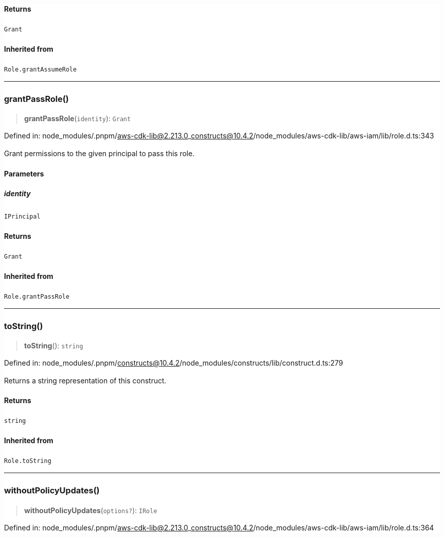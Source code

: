 #### Returns

`Grant`

#### Inherited from

`Role.grantAssumeRole`

***

### grantPassRole()

> **grantPassRole**(`identity`): `Grant`

Defined in: node\_modules/.pnpm/aws-cdk-lib@2.213.0\_constructs@10.4.2/node\_modules/aws-cdk-lib/aws-iam/lib/role.d.ts:343

Grant permissions to the given principal to pass this role.

#### Parameters

##### identity

`IPrincipal`

#### Returns

`Grant`

#### Inherited from

`Role.grantPassRole`

***

### toString()

> **toString**(): `string`

Defined in: node\_modules/.pnpm/constructs@10.4.2/node\_modules/constructs/lib/construct.d.ts:279

Returns a string representation of this construct.

#### Returns

`string`

#### Inherited from

`Role.toString`

***

### withoutPolicyUpdates()

> **withoutPolicyUpdates**(`options?`): `IRole`

Defined in: node\_modules/.pnpm/aws-cdk-lib@2.213.0\_constructs@10.4.2/node\_modules/aws-cdk-lib/aws-iam/lib/role.d.ts:364
